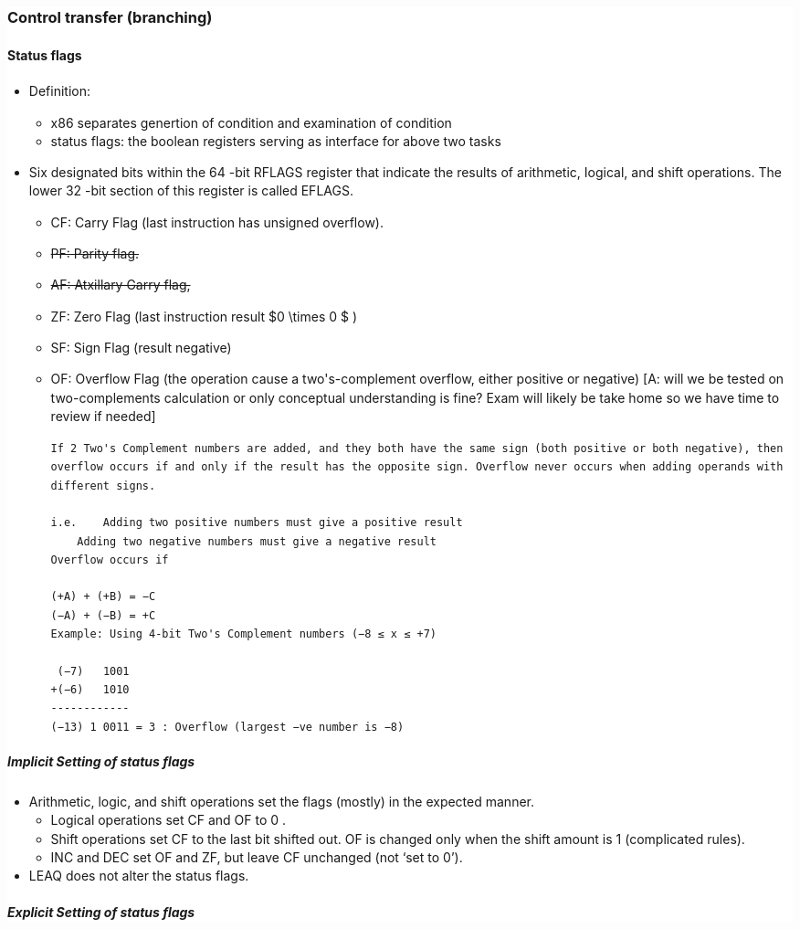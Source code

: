 

### Control transfer (branching)

#### Status flags

+ Definition:

  + x86 separates genertion of condition and examination of condition
  + status flags: the boolean registers serving as interface for above two tasks

+ Six designated bits within the 64 -bit RFLAGS register that indicate the results of arithmetic, Iogical, and shift operations. The lower 32 -bit section of this register is called EFLAGS.

  + CF: Carry Flag (last instruction has unsigned overflow).

  + ~~PF: Parity flag.~~

  + ~~AF: Atxillary Garry flag,~~

  + $\mathrm{ZF}:$ Zero Flag (last instruction result $0 \times 0 $ )

  + SF: Sign Flag (result negative)

  + OF: Overflow Flag (the operation cause a two's-complement overflow, either positive or negative) [A: will we be tested on two-complements calculation or only conceptual understanding is fine? Exam will likely be take home so we have time to review if needed]

    ```
    If 2 Two's Complement numbers are added, and they both have the same sign (both positive or both negative), then overflow occurs if and only if the result has the opposite sign. Overflow never occurs when adding operands with different signs.
    
    i.e.	Adding two positive numbers must give a positive result
     	Adding two negative numbers must give a negative result
    Overflow occurs if
    
    (+A) + (+B) = −C
    (−A) + (−B) = +C
    Example: Using 4-bit Two's Complement numbers (−8 ≤ x ≤ +7)
    
     (−7)   1001
    +(−6)   1010
    ------------
    (−13) 1 0011 = 3 : Overflow (largest −ve number is −8)
    ```

##### Implicit Setting of status flags

- Arithmetic, logic, and shift operations set the flags (mostly) in the expected manner.
  - Logical operations set $\mathrm{CF}$ and $\mathrm{OF}$ to 0 .
  - Shift operations set $\mathrm{CF}$ to the last bit shifted out. $\mathrm{OF}$ is changed only when the shift amount is 1 (complicated rules).
  - INC and DEC set OF and $\mathrm{ZF}$, but leave CF unchanged (not ‘set to 0’).
- LEAQ does not alter the status flags.

##### Explicit Setting of status flags
